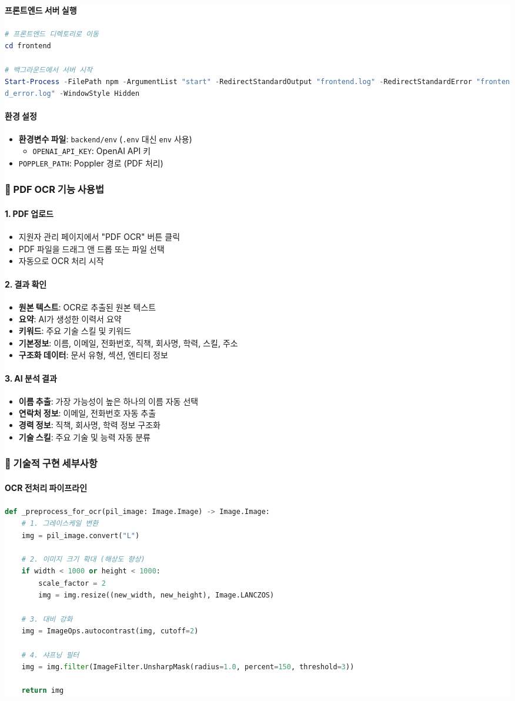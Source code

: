 #### 프론트엔드 서버 실행
```powershell
# 프론트엔드 디렉토리로 이동
cd frontend

# 백그라운드에서 서버 시작
Start-Process -FilePath npm -ArgumentList "start" -RedirectStandardOutput "frontend.log" -RedirectStandardError "frontend_error.log" -WindowStyle Hidden
```

#### 환경 설정
- **환경변수 파일**: `backend/env` (`.env` 대신 `env` 사용)
  - `OPENAI_API_KEY`: OpenAI API 키
- `POPPLER_PATH`: Poppler 경로 (PDF 처리)

### 🎯 PDF OCR 기능 사용법

#### 1. PDF 업로드
- 지원자 관리 페이지에서 "PDF OCR" 버튼 클릭
- PDF 파일을 드래그 앤 드롭 또는 파일 선택
- 자동으로 OCR 처리 시작

#### 2. 결과 확인
- **원본 텍스트**: OCR로 추출된 원본 텍스트
- **요약**: AI가 생성한 이력서 요약
- **키워드**: 주요 기술 스킬 및 키워드
- **기본정보**: 이름, 이메일, 전화번호, 직책, 회사명, 학력, 스킬, 주소
- **구조화 데이터**: 문서 유형, 섹션, 엔티티 정보

#### 3. AI 분석 결과
- **이름 추출**: 가장 가능성이 높은 하나의 이름 자동 선택
- **연락처 정보**: 이메일, 전화번호 자동 추출
- **경력 정보**: 직책, 회사명, 학력 정보 구조화
- **기술 스킬**: 주요 기술 및 능력 자동 분류

### 🔧 기술적 구현 세부사항

#### OCR 전처리 파이프라인
```python
def _preprocess_for_ocr(pil_image: Image.Image) -> Image.Image:
    # 1. 그레이스케일 변환
    img = pil_image.convert("L")
    
    # 2. 이미지 크기 확대 (해상도 향상)
    if width < 1000 or height < 1000:
        scale_factor = 2
        img = img.resize((new_width, new_height), Image.LANCZOS)
    
    # 3. 대비 강화
    img = ImageOps.autocontrast(img, cutoff=2)
    
    # 4. 샤프닝 필터
    img = img.filter(ImageFilter.UnsharpMask(radius=1.0, percent=150, threshold=3))
    
    return img
```
